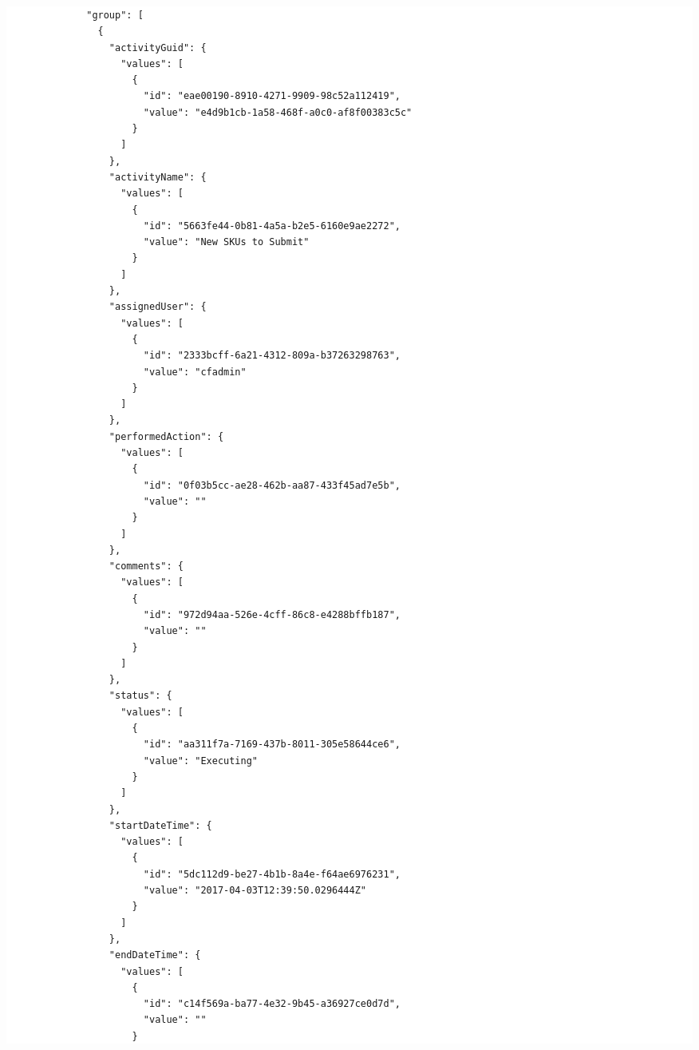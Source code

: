                   "group": [
                    {
                      "activityGuid": {
                        "values": [
                          {
                            "id": "eae00190-8910-4271-9909-98c52a112419",
                            "value": "e4d9b1cb-1a58-468f-a0c0-af8f00383c5c"
                          }
                        ]
                      },
                      "activityName": {
                        "values": [
                          {
                            "id": "5663fe44-0b81-4a5a-b2e5-6160e9ae2272",
                            "value": "New SKUs to Submit"
                          }
                        ]
                      },
                      "assignedUser": {
                        "values": [
                          {
                            "id": "2333bcff-6a21-4312-809a-b37263298763",
                            "value": "cfadmin"
                          }
                        ]
                      },
                      "performedAction": {
                        "values": [
                          {
                            "id": "0f03b5cc-ae28-462b-aa87-433f45ad7e5b",
                            "value": ""
                          }
                        ]
                      },
                      "comments": {
                        "values": [
                          {
                            "id": "972d94aa-526e-4cff-86c8-e4288bffb187",
                            "value": ""
                          }
                        ]
                      },
                      "status": {
                        "values": [
                          {
                            "id": "aa311f7a-7169-437b-8011-305e58644ce6",
                            "value": "Executing"
                          }
                        ]
                      },
                      "startDateTime": {
                        "values": [
                          {
                            "id": "5dc112d9-be27-4b1b-8a4e-f64ae6976231",
                            "value": "2017-04-03T12:39:50.0296444Z"
                          }
                        ]
                      },
                      "endDateTime": {
                        "values": [
                          {
                            "id": "c14f569a-ba77-4e32-9b45-a36927ce0d7d",
                            "value": ""
                          }